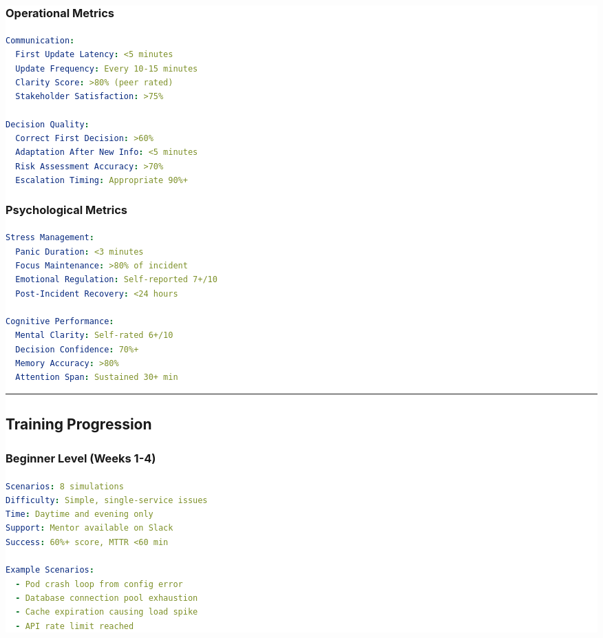 ### Operational Metrics

```yaml
Communication:
  First Update Latency: <5 minutes
  Update Frequency: Every 10-15 minutes
  Clarity Score: >80% (peer rated)
  Stakeholder Satisfaction: >75%

Decision Quality:
  Correct First Decision: >60%
  Adaptation After New Info: <5 minutes
  Risk Assessment Accuracy: >70%
  Escalation Timing: Appropriate 90%+
```

### Psychological Metrics

```yaml
Stress Management:
  Panic Duration: <3 minutes
  Focus Maintenance: >80% of incident
  Emotional Regulation: Self-reported 7+/10
  Post-Incident Recovery: <24 hours

Cognitive Performance:
  Mental Clarity: Self-rated 6+/10
  Decision Confidence: 70%+
  Memory Accuracy: >80%
  Attention Span: Sustained 30+ min
```

---

## Training Progression

### Beginner Level (Weeks 1-4)

```yaml
Scenarios: 8 simulations
Difficulty: Simple, single-service issues
Time: Daytime and evening only
Support: Mentor available on Slack
Success: 60%+ score, MTTR <60 min

Example Scenarios:
  - Pod crash loop from config error
  - Database connection pool exhaustion
  - Cache expiration causing load spike
  - API rate limit reached
```
